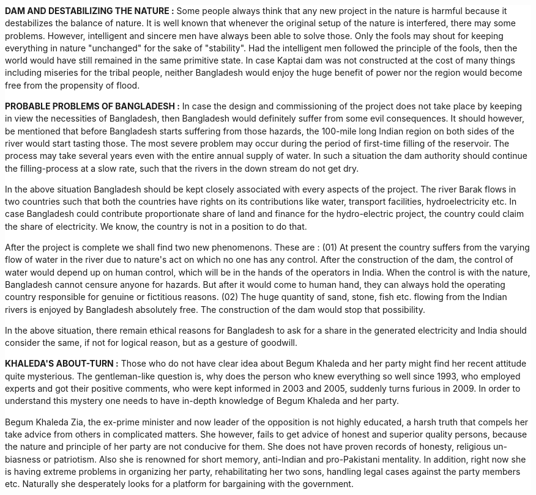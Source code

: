 <strong>DAM AND DESTABILIZING THE NATURE :</strong> Some people always think that any new project in the nature is harmful because it destabilizes the balance of nature. It is well known that whenever the original setup of the nature is interfered, there may some problems. However, intelligent and sincere men have always been able to solve those. Only the fools may shout for keeping everything in nature "unchanged" for the sake of "stability". Had the intelligent men followed the principle of the fools, then the world would have still remained in the same primitive state. In case Kaptai dam was not constructed at the cost of many things including miseries for the tribal people, neither Bangladesh would enjoy the huge benefit of power nor the region would become free from the propensity of flood. 

<strong>PROBABLE PROBLEMS OF BANGLADESH :</strong> In case the design and commissioning of the project does not take place by keeping in view the necessities of Bangladesh, then Bangladesh would definitely suffer from some evil consequences. It should however, be mentioned that before Bangladesh starts suffering from those hazards, the 100-mile long Indian region on both sides of the river would start tasting those. The most severe problem may occur during the period of first-time filling of the reservoir. The process may take several years even with the entire annual supply of water. In such a situation the dam authority should continue the filling-process at a slow rate, such that the rivers in the down stream do not get dry. 

In the above situation Bangladesh should be kept closely associated with every aspects of the project. The river Barak flows in two countries such that both the countries have rights on its contributions like water, transport facilities, hydroelectricity etc. In case Bangladesh could contribute proportionate share of land and finance for the hydro-electric project, the country could claim the share of electricity. We know, the country is not in a position to do that. 

After the project is complete we shall find two new phenomenons. These are : (01) At present the country suffers from the varying flow of water in the river due to nature's act on which no one has any control. After the construction of the dam, the control of water would depend up on human control, which will be in the hands of the operators in India. When the control is with the nature, Bangladesh cannot censure anyone for hazards. But after it would come to human hand, they can always hold the operating country responsible for genuine or fictitious reasons. (02) The huge quantity of sand, stone, fish etc. flowing from the Indian rivers is enjoyed by Bangladesh absolutely free. The construction of the dam would stop that possibility. 

In the above situation, there remain ethical reasons for Bangladesh to ask for a share in the generated electricity and India should consider the same, if not for logical reason, but as a gesture of goodwill. 

<strong>KHALEDA'S ABOUT-TURN :</strong> Those who do not have clear idea about Begum Khaleda and her party might find her recent attitude quite mysterious. The gentleman-like question is, why does the person who knew everything so well since 1993, who employed experts and got their positive comments, who were kept informed in 2003 and 2005, suddenly turns furious in 2009. In order to understand this mystery one needs to have in-depth knowledge of Begum Khaleda and her party. 

Begum Khaleda Zia, the ex-prime minister and now leader of the opposition is not highly educated, a harsh truth that compels her take advice from others in complicated matters. She however, fails to get advice of honest and superior quality persons, because the nature and principle of her party are not conducive for them. She does not have proven records of honesty, religious un-biasness or patriotism. Also she is renowned for short memory, anti-Indian and pro-Pakistani mentality. In addition, right now she is having extreme problems in organizing her party, rehabilitating her two sons, handling legal cases against the party members etc. Naturally she desperately looks for a platform for bargaining with the government. 
